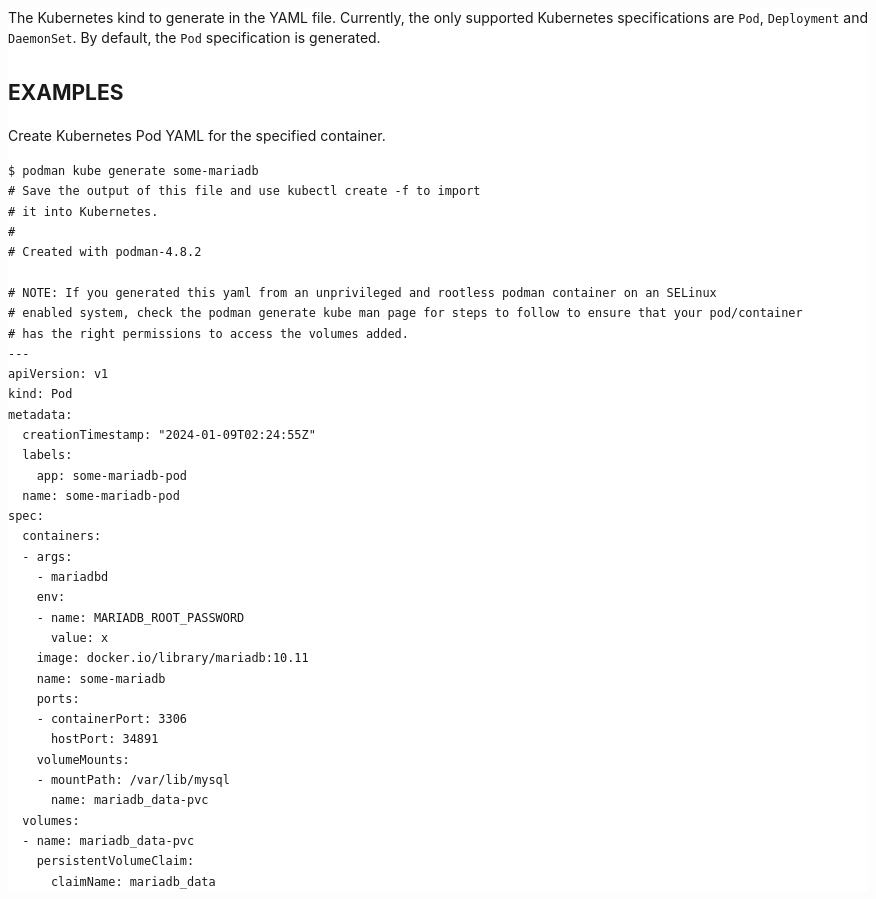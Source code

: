 The Kubernetes kind to generate in the YAML file. Currently, the only
supported Kubernetes specifications are `Pod`, `Deployment` and
`DaemonSet`. By default, the `Pod` specification is generated.

##  EXAMPLES

Create Kubernetes Pod YAML for the specified container.

    $ podman kube generate some-mariadb
    # Save the output of this file and use kubectl create -f to import
    # it into Kubernetes.
    #
    # Created with podman-4.8.2

    # NOTE: If you generated this yaml from an unprivileged and rootless podman container on an SELinux
    # enabled system, check the podman generate kube man page for steps to follow to ensure that your pod/container
    # has the right permissions to access the volumes added.
    ---
    apiVersion: v1
    kind: Pod
    metadata:
      creationTimestamp: "2024-01-09T02:24:55Z"
      labels:
        app: some-mariadb-pod
      name: some-mariadb-pod
    spec:
      containers:
      - args:
        - mariadbd
        env:
        - name: MARIADB_ROOT_PASSWORD
          value: x
        image: docker.io/library/mariadb:10.11
        name: some-mariadb
        ports:
        - containerPort: 3306
          hostPort: 34891
        volumeMounts:
        - mountPath: /var/lib/mysql
          name: mariadb_data-pvc
      volumes:
      - name: mariadb_data-pvc
        persistentVolumeClaim:
          claimName: mariadb_data
